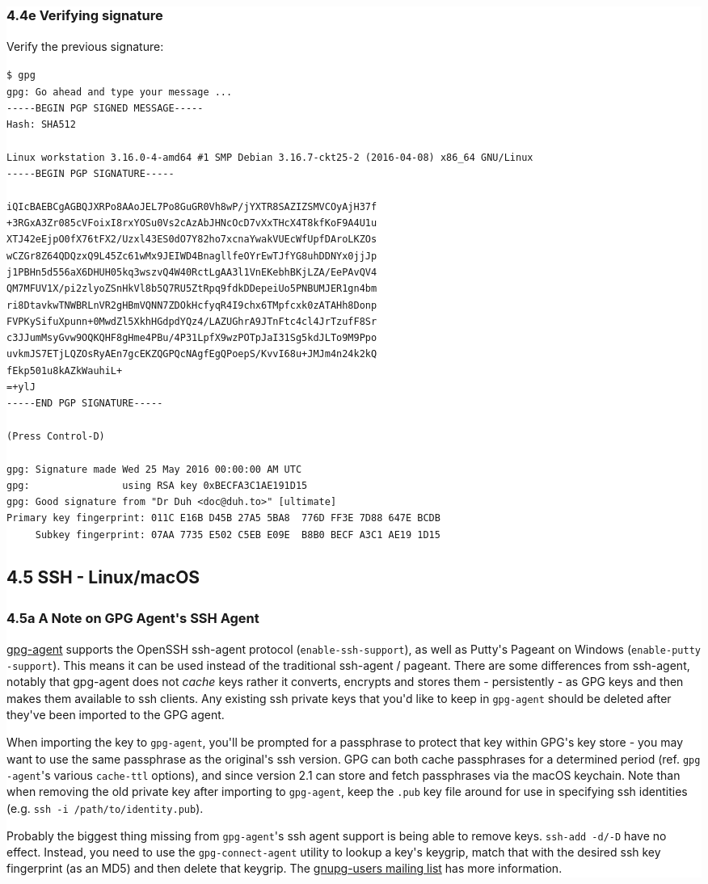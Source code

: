 ### 4.4e Verifying signature

Verify the previous signature:

    $ gpg
    gpg: Go ahead and type your message ...
    -----BEGIN PGP SIGNED MESSAGE-----
    Hash: SHA512

    Linux workstation 3.16.0-4-amd64 #1 SMP Debian 3.16.7-ckt25-2 (2016-04-08) x86_64 GNU/Linux
    -----BEGIN PGP SIGNATURE-----

    iQIcBAEBCgAGBQJXRPo8AAoJEL7Po8GuGR0Vh8wP/jYXTR8SAZIZSMVCOyAjH37f
    +3RGxA3Zr085cVFoixI8rxYOSu0Vs2cAzAbJHNcOcD7vXxTHcX4T8kfKoF9A4U1u
    XTJ42eEjpO0fX76tFX2/Uzxl43ES0dO7Y82ho7xcnaYwakVUEcWfUpfDAroLKZOs
    wCZGr8Z64QDQzxQ9L45Zc61wMx9JEIWD4BnagllfeOYrEwTJfYG8uhDDNYx0jjJp
    j1PBHn5d556aX6DHUH05kq3wszvQ4W40RctLgAA3l1VnEKebhBKjLZA/EePAvQV4
    QM7MFUV1X/pi2zlyoZSnHkVl8b5Q7RU5ZtRpq9fdkDDepeiUo5PNBUMJER1gn4bm
    ri8DtavkwTNWBRLnVR2gHBmVQNN7ZDOkHcfyqR4I9chx6TMpfcxk0zATAHh8Donp
    FVPKySifuXpunn+0MwdZl5XkhHGdpdYQz4/LAZUGhrA9JTnFtc4cl4JrTzufF8Sr
    c3JJumMsyGvw9OQKQHF8gHme4PBu/4P31LpfX9wzPOTpJaI31Sg5kdJLTo9M9Ppo
    uvkmJS7ETjLQZOsRyAEn7gcEKZQGPQcNAgfEgQPoepS/KvvI68u+JMJm4n24k2kQ
    fEkp501u8kAZkWauhiL+
    =+ylJ
    -----END PGP SIGNATURE-----

    (Press Control-D)

    gpg: Signature made Wed 25 May 2016 00:00:00 AM UTC
    gpg:                using RSA key 0xBECFA3C1AE191D15
    gpg: Good signature from "Dr Duh <doc@duh.to>" [ultimate]
    Primary key fingerprint: 011C E16B D45B 27A5 5BA8  776D FF3E 7D88 647E BCDB
         Subkey fingerprint: 07AA 7735 E502 C5EB E09E  B8B0 BECF A3C1 AE19 1D15

## 4.5 SSH - Linux/macOS

### 4.5a A Note on GPG Agent's SSH Agent

[gpg-agent](https://wiki.archlinux.org/index.php/GnuPG#SSH_agent) supports the OpenSSH ssh-agent protocol (`enable-ssh-support`), as well as Putty's Pageant on Windows (`enable-putty-support`). This means it can be used instead of the traditional ssh-agent / pageant. There are some differences from ssh-agent, notably that gpg-agent does not _cache_ keys rather it converts, encrypts and stores them - persistently - as GPG keys and then makes them available to ssh clients. Any existing ssh private keys that you'd like to keep in `gpg-agent` should be deleted after they've been imported to the GPG agent.

When importing the key to `gpg-agent`, you'll be prompted for a passphrase to protect that key within GPG's key store - you may want to use the same passphrase as the original's ssh version. GPG can both cache passphrases for a determined period (ref. `gpg-agent`'s various `cache-ttl` options), and since version 2.1 can store and fetch passphrases via the macOS keychain. Note than when removing the old private key after importing to `gpg-agent`, keep the `.pub` key file around for use in specifying ssh identities (e.g. `ssh -i /path/to/identity.pub`).

Probably the biggest thing missing from `gpg-agent`'s ssh agent support is being able to remove keys. `ssh-add -d/-D` have no effect. Instead, you need to use the `gpg-connect-agent` utility to lookup a key's keygrip, match that with the desired ssh key fingerprint (as an MD5) and then delete that keygrip. The [gnupg-users mailing list](https://lists.gnupg.org/pipermail/gnupg-users/2016-August/056499.html) has more information.
